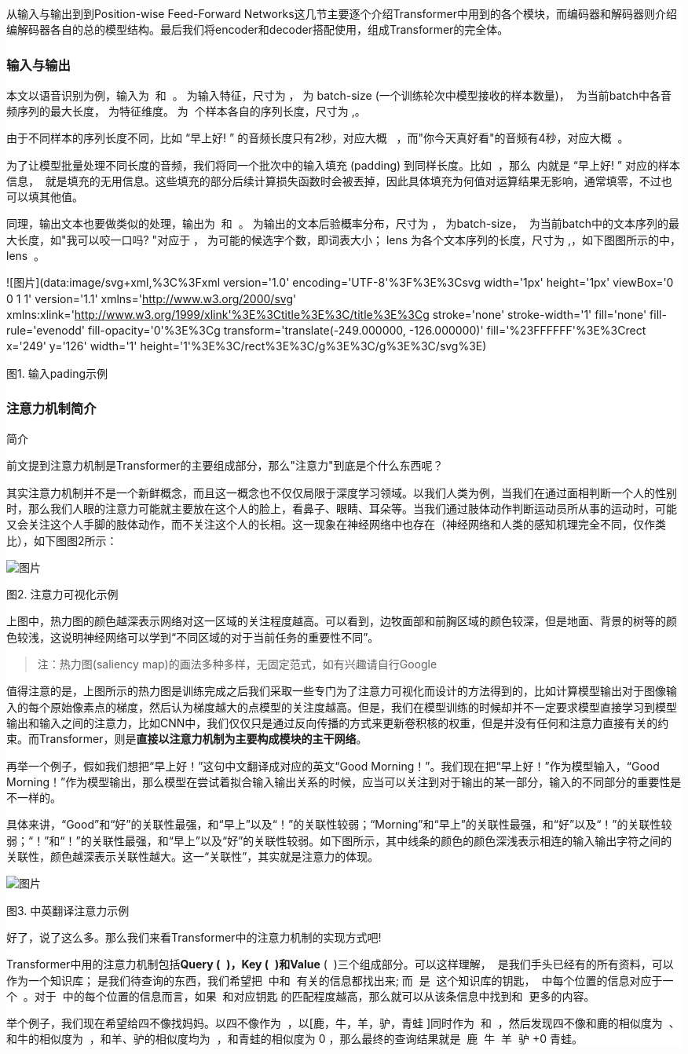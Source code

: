 
从输入与输出到到Position-wise Feed-Forward Networks这几节主要逐个介绍Transformer中用到的各个模块，而编码器和解码器则介绍编解码器各自的总的模型结构。最后我们将encoder和decoder搭配使用，组成Transformer的完全体。

### 输入与输出

本文以语音识别为例，输入为  和  。 为输入特征，尺寸为 ， 为 batch-size (一个训练轮次中模型接收的样本数量)，  为当前batch中各音频序列的最大长度， 为特征维度。 为  个样本各自的序列长度，尺寸为 ,。

由于不同样本的序列长度不同，比如 “早上好! ” 的音频长度只有2秒，对应大概   ，而"你今天真好看"的音频有4秒，对应大概  。

为了让模型批量处理不同长度的音频，我们将同一个批次中的输入填充 (padding) 到同样长度。比如  ，那么  内就是 “早上好! ” 对应的样本信息，  就是填充的无用信息。这些填充的部分后续计算损失函数时会被丟掉，因此具体填充为何值对运算结果无影响，通常填零，不过也可以填其他值。

同理，输出文本也要做类似的处理，输出为  和  。 为输出的文本后验概率分布，尺寸为 ， 为batch-size，  为当前batch中的文本序列的最大长度，如"我可以咬一口吗? "对应于 ， 为可能的候选字个数，即词表大小； lens 为各个文本序列的长度，尺寸为 ,，如下图图所示的中，lens  。

![图片](data:image/svg+xml,%3C%3Fxml version='1.0' encoding='UTF-8'%3F%3E%3Csvg width='1px' height='1px' viewBox='0 0 1 1' version='1.1' xmlns='http://www.w3.org/2000/svg' xmlns:xlink='http://www.w3.org/1999/xlink'%3E%3Ctitle%3E%3C/title%3E%3Cg stroke='none' stroke-width='1' fill='none' fill-rule='evenodd' fill-opacity='0'%3E%3Cg transform='translate(-249.000000, -126.000000)' fill='%23FFFFFF'%3E%3Crect x='249' y='126' width='1' height='1'%3E%3C/rect%3E%3C/g%3E%3C/g%3E%3C/svg%3E)

图1. 输入pading示例

### 注意力机制简介

简介

前文提到注意力机制是Transformer的主要组成部分，那么"注意力"到底是个什么东西呢？

其实注意力机制并不是一个新鲜概念，而且这一概念也不仅仅局限于深度学习领域。以我们人类为例，当我们在通过面相判断一个人的性别时，那么我们人眼的注意力可能就主要放在这个人的脸上，看鼻子、眼睛、耳朵等。当我们通过肢体动作判断运动员所从事的运动时，可能又会关注这个人手脚的肢体动作，而不关注这个人的长相。这一现象在神经网络中也存在（神经网络和人类的感知机理完全不同，仅作类比），如下图图2所示：

![图片](https://mmbiz.qpic.cn/sz_mmbiz_jpg/gYUsOT36vfrkYibbeKiaMTSSQyHwe1F7BR201ykEHiaiaKZAicISBE4DOuPdNKxO0HicnH3BzibvJSkIfxj2CLKZFsGFQ/640?wx_fmt=jpeg&from=appmsg&tp=webp&wxfrom=5&wx_lazy=1&wx_co=1)

图2. 注意力可视化示例

上图中，热力图的颜色越深表示网络对这一区域的关注程度越高。可以看到，边牧面部和前胸区域的颜色较深，但是地面、背景的树等的颜色较浅，这说明神经网络可以学到“不同区域的对于当前任务的重要性不同”。

> 注：热力图(saliency map)的画法多种多样，无固定范式，如有兴趣请自行Google

值得注意的是，上图所示的热力图是训练完成之后我们采取一些专门为了注意力可视化而设计的方法得到的，比如计算模型输出对于图像输入的每个原始像素点的梯度，然后认为梯度越大的点模型的关注度越高。但是，我们在模型训练的时候却并不一定要求模型直接学习到模型输出和输入之间的注意力，比如CNN中，我们仅仅只是通过反向传播的方式来更新卷积核的权重，但是并没有任何和注意力直接有关的约束。而Transformer，则是**直接以注意力机制为主要构成模块的主干网络**。

再举一个例子，假如我们想把“早上好！”这句中文翻译成对应的英文“Good Morning！”。我们现在把“早上好！”作为模型输入，“Good Morning！”作为模型输出，那么模型在尝试着拟合输入输出关系的时候，应当可以关注到对于输出的某一部分，输入的不同部分的重要性是不一样的。

具体来讲，“Good”和“好”的关联性最强，和“早上”以及“！”的关联性较弱；“Morning”和“早上”的关联性最强，和“好”以及“！”的关联性较弱；“！”和“！”的关联性最强，和“早上”以及“好”的关联性较弱。如下图所示，其中线条的颜色的颜色深浅表示相连的输入输出字符之间的关联性，颜色越深表示关联性越大。这一“关联性”，其实就是注意力的体现。

![图片](https://mmbiz.qpic.cn/sz_mmbiz_jpg/gYUsOT36vfrkYibbeKiaMTSSQyHwe1F7BRI9icHl2jNdAibz77hAdLINBLyqc6JI9xRpcF2VUVtEjfeOzVfhR2l0LQ/640?wx_fmt=jpeg&from=appmsg&tp=webp&wxfrom=5&wx_lazy=1&wx_co=1)

图3. 中英翻译注意力示例

好了，说了这么多。那么我们来看Transformer中的注意力机制的实现方式吧!

Transformer中用的注意力机制包括**Query (**  **)，Key (**  **)和Value** (  )三个组成部分。可以这样理解，  是我们手头已经有的所有资料，可以作为一个知识库； 是我们待查询的东西，我们希望把  中和  有关的信息都找出来; 而  是  这个知识库的钥匙，  中每个位置的信息对应于一个  。对于  中的每个位置的信息而言，如果  和对应钥匙 的匹配程度越高，那么就可以从该条信息中找到和  更多的内容。

举个例子，我们现在希望给四不像找妈妈。以四不像作为  ，以[鹿，牛，羊，驴，青蛙 ]同时作为  和  ，然后发现四不像和鹿的相似度为  、和牛的相似度为  ，和羊、驴的相似度均为  ，和青蛙的相似度为 0 ，那么最终的查询结果就是  鹿  牛  羊  驴 +0 青蛙。
